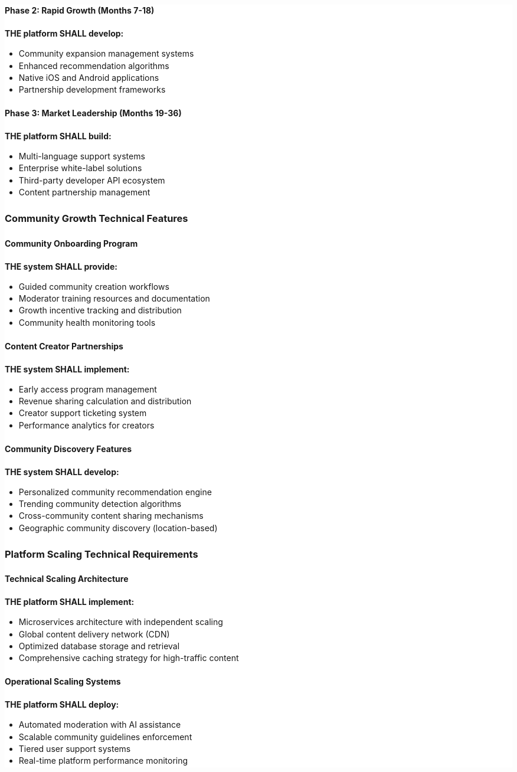 #### Phase 2: Rapid Growth (Months 7-18)
**THE platform SHALL develop:**
- Community expansion management systems
- Enhanced recommendation algorithms
- Native iOS and Android applications
- Partnership development frameworks

#### Phase 3: Market Leadership (Months 19-36)
**THE platform SHALL build:**
- Multi-language support systems
- Enterprise white-label solutions
- Third-party developer API ecosystem
- Content partnership management

### Community Growth Technical Features

#### Community Onboarding Program
**THE system SHALL provide:**
- Guided community creation workflows
- Moderator training resources and documentation
- Growth incentive tracking and distribution
- Community health monitoring tools

#### Content Creator Partnerships
**THE system SHALL implement:**
- Early access program management
- Revenue sharing calculation and distribution
- Creator support ticketing system
- Performance analytics for creators

#### Community Discovery Features
**THE system SHALL develop:**
- Personalized community recommendation engine
- Trending community detection algorithms
- Cross-community content sharing mechanisms
- Geographic community discovery (location-based)

### Platform Scaling Technical Requirements

#### Technical Scaling Architecture
**THE platform SHALL implement:**
- Microservices architecture with independent scaling
- Global content delivery network (CDN)
- Optimized database storage and retrieval
- Comprehensive caching strategy for high-traffic content

#### Operational Scaling Systems
**THE platform SHALL deploy:**
- Automated moderation with AI assistance
- Scalable community guidelines enforcement
- Tiered user support systems
- Real-time platform performance monitoring
